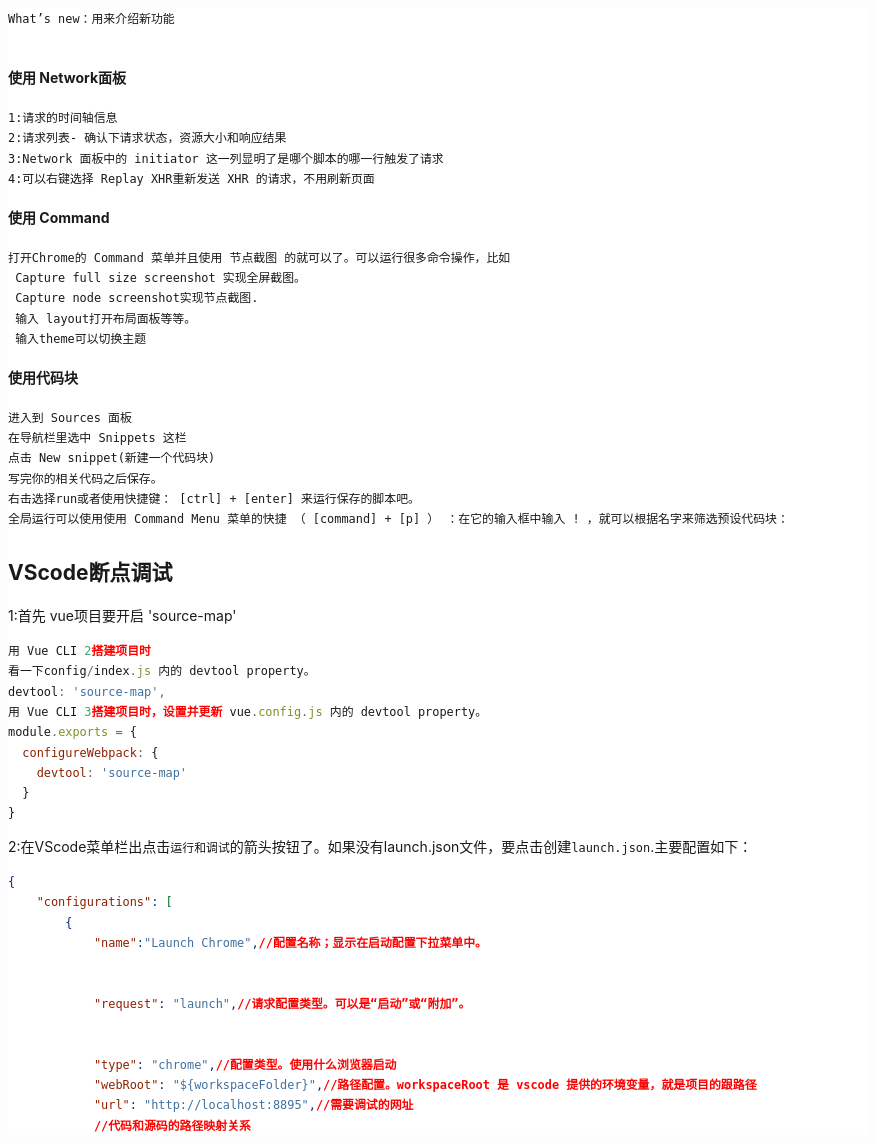 ```
What’s new：用来介绍新功能


```

#### 使用 Network面板
```
1:请求的时间轴信息
2:请求列表- 确认下请求状态，资源大小和响应结果
3:Network 面板中的 initiator 这一列显明了是哪个脚本的哪一行触发了请求
4:可以右键选择 Replay XHR重新发送 XHR 的请求，不用刷新页面
```

#### 使用 Command

```
打开Chrome的 Command 菜单并且使用 节点截图 的就可以了。可以运行很多命令操作，比如
 Capture full size screenshot 实现全屏截图。
 Capture node screenshot实现节点截图.
 输入 layout打开布局面板等等。
 输入theme可以切换主题
```

#### 使用代码块

```
进入到 Sources 面板
在导航栏里选中 Snippets 这栏
点击 New snippet(新建一个代码块)
写完你的相关代码之后保存。
右击选择run或者使用快捷键： [ctrl] + [enter] 来运行保存的脚本吧。
全局运行可以使用使用 Command Menu 菜单的快捷 （ [command] + [p] ） ：在它的输入框中输入 ! ，就可以根据名字来筛选预设代码块：
```


## VScode断点调试

1:首先 vue项目要开启 'source-map'

```js
用 Vue CLI 2搭建项目时
看一下config/index.js 内的 devtool property。
devtool: 'source-map',
用 Vue CLI 3搭建项目时，设置并更新 vue.config.js 内的 devtool property。
module.exports = {
  configureWebpack: {
    devtool: 'source-map'
  }
}

```
2:在VScode菜单栏出点击`运行和调试`的箭头按钮了。如果没有launch.json文件，要点击创建`launch.json`.主要配置如下：

```json
{
    "configurations": [
        {
            "name":"Launch Chrome",//配置名称；显示在启动配置下拉菜单中。


            "request": "launch",//请求配置类型。可以是“启动”或“附加”。


            "type": "chrome",//配置类型。使用什么浏览器启动
            "webRoot": "${workspaceFolder}",//路径配置。workspaceRoot 是 vscode 提供的环境变量，就是项目的跟路径
            "url": "http://localhost:8895",//需要调试的网址
            //代码和源码的路径映射关系
```